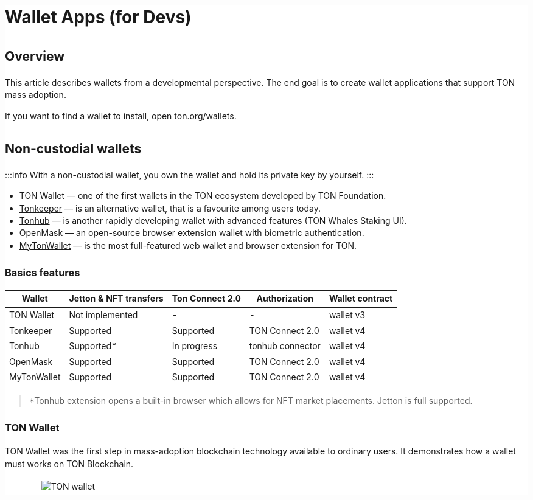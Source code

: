 # Wallet Apps (for Devs)

## Overview

This article describes wallets from a developmental perspective. The end goal  is to create wallet applications that support TON mass adoption.

If you want to find a wallet to install, open [ton.org/wallets](https://ton.org/wallets).

## Non-custodial wallets

:::info
With a non-custodial wallet, you own the wallet and hold its private key by yourself.
:::

* [TON Wallet](https://chrome.google.com/webstore/detail/ton-wallet/nphplpgoakhhjchkkhmiggakijnkhfnd) — one of the first wallets in the TON ecosystem developed by TON Foundation.
* [Tonkeeper](https://tonkeeper.com/) — is an alternative wallet, that is a favourite among users today. 
* [Tonhub](https://tonhub.com/) — is another rapidly developing wallet with advanced features (TON Whales Staking UI). 
* [OpenMask](https://www.openmask.app/) — an open-source browser extension wallet with biometric authentication.
* [MyTonWallet](https://mytonwallet.io/) — is the most full-featured web wallet and browser extension for TON.


### Basics features
| Wallet     | Jetton & NFT transfers        | Ton Connect 2.0                                                         | Authorization                                               | Wallet contract                                                                                               |
|------------|-----------------|-------------------------------------------------------------------------|-------------------------------------------------------------|---------------------------------------------------------------------------------------------------------------|
| TON Wallet | Not implemented | -                                                                       | -                                                           | [wallet v3](https://github.com/ton-blockchain/ton/blob/master/crypto/smartcont/wallet3-code.fc)               |
| Tonkeeper  | Supported       | [Supported](https://github.com/ton-society/ton-footsteps/issues/161)    | [TON Connect 2.0](/develop/dapps/ton-connect)               | [wallet v4](https://github.com/ton-blockchain/wallet-contract/tree/3fd1d7ae39f1c46ec1f2be54c4040d8d87505e0f)  |
| Tonhub     | Supported*        | [In progress](https://github.com/ton-society/ton-footsteps/issues/108 ) | [tonhub connector](https://developers.tonhub.com/docs/apps) | [wallet v4](https://github.com/ton-blockchain/wallet-contract/tree/3fd1d7ae39f1c46ec1f2be54c4040d8d87505e0f)  |
| OpenMask   | Supported       | [Supported](https://github.com/ton-society/ton-footsteps/issues/107)    | [TON Connect 2.0](/develop/dapps/ton-connect)               | [wallet v4](https://github.com/ton-blockchain/wallet-contract/tree/3fd1d7ae39f1c46ec1f2be54c4040d8d87505e0f)  |
| MyTonWallet| Supported | [Supported](https://github.com/ton-society/ton-footsteps/issues/149)    | [TON Connect 2.0](/develop/dapps/ton-connect)               | [wallet v4](https://github.com/ton-blockchain/wallet-contract/tree/3fd1d7ae39f1c46ec1f2be54c4040d8d87505e0f) |


  > *Tonhub extension opens a built-in browser which allows for NFT market placements. Jetton is full supported.


### TON Wallet

TON Wallet was the first step in mass-adoption blockchain technology available to ordinary users. It demonstrates how a wallet must works on TON Blockchain.

|                                            |
|-----------------------------------------------------------------------------------------------------------------------------------------------------------------------------------------------------------------------------------------|
|&nbsp; &nbsp; &nbsp; &nbsp;&nbsp; &nbsp; &nbsp; &nbsp;![TON wallet](/img/docs/wallet-apps/TonWallet.png?raw=true) &nbsp; &nbsp; &nbsp; &nbsp; &nbsp; &nbsp; &nbsp; &nbsp; &nbsp; &nbsp; &nbsp; &nbsp; &nbsp; &nbsp; &nbsp; &nbsp; | 
